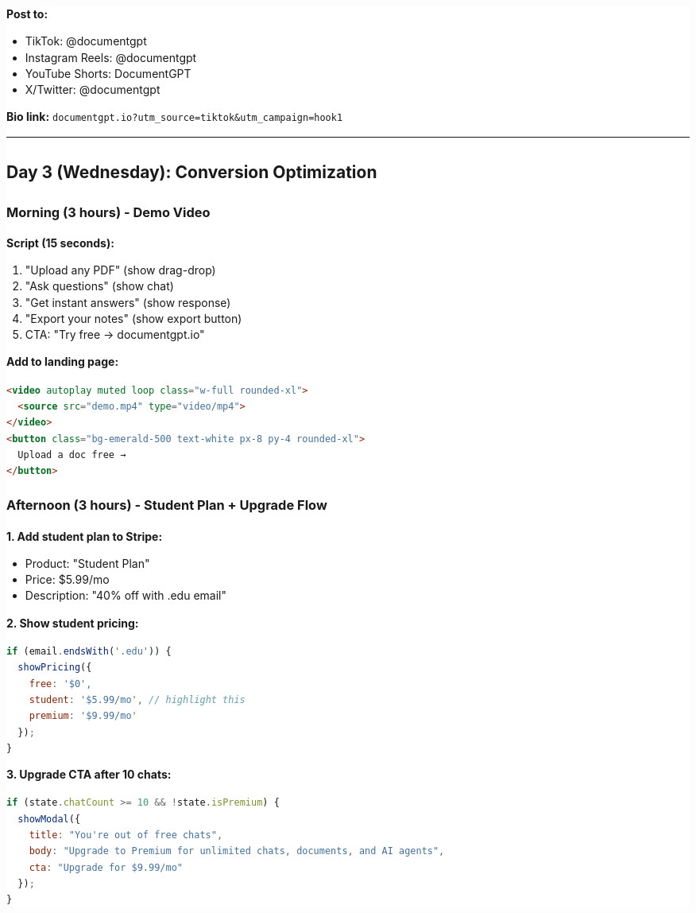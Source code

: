 **Post to:**
- TikTok: @documentgpt
- Instagram Reels: @documentgpt
- YouTube Shorts: DocumentGPT
- X/Twitter: @documentgpt

**Bio link:** `documentgpt.io?utm_source=tiktok&utm_campaign=hook1`

---

## Day 3 (Wednesday): Conversion Optimization

### Morning (3 hours) - Demo Video

**Script (15 seconds):**
1. "Upload any PDF" (show drag-drop)
2. "Ask questions" (show chat)
3. "Get instant answers" (show response)
4. "Export your notes" (show export button)
5. CTA: "Try free → documentgpt.io"

**Add to landing page:**
```html
<video autoplay muted loop class="w-full rounded-xl">
  <source src="demo.mp4" type="video/mp4">
</video>
<button class="bg-emerald-500 text-white px-8 py-4 rounded-xl">
  Upload a doc free →
</button>
```

### Afternoon (3 hours) - Student Plan + Upgrade Flow

**1. Add student plan to Stripe:**
- Product: "Student Plan"
- Price: $5.99/mo
- Description: "40% off with .edu email"

**2. Show student pricing:**
```javascript
if (email.endsWith('.edu')) {
  showPricing({
    free: '$0',
    student: '$5.99/mo', // highlight this
    premium: '$9.99/mo'
  });
}
```

**3. Upgrade CTA after 10 chats:**
```javascript
if (state.chatCount >= 10 && !state.isPremium) {
  showModal({
    title: "You're out of free chats",
    body: "Upgrade to Premium for unlimited chats, documents, and AI agents",
    cta: "Upgrade for $9.99/mo"
  });
}
```
